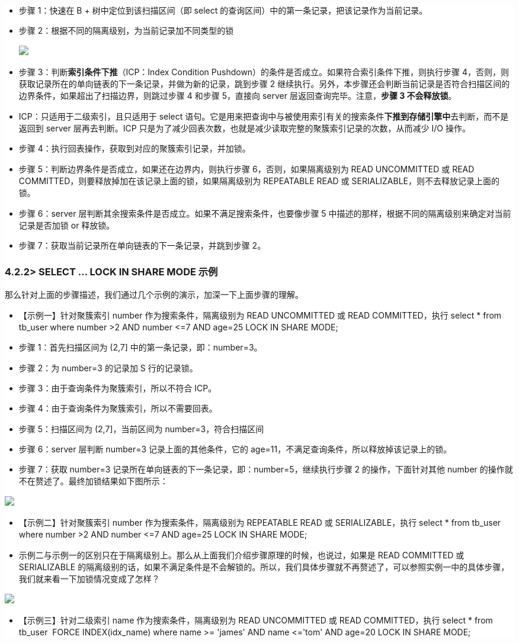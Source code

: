 *   步骤 1：快速在 B + 树中定位到该扫描区间（即 select 的查询区间）中的第一条记录，把该记录作为当前记录。
    
*   步骤 2：根据不同的隔离级别，为当前记录加不同类型的锁
    
    ![](https://mmbiz.qpic.cn/mmbiz_png/AZHyCoMMOCicBd8icwKDibjXU5J26eb2qJiaxqia60iacmMVovK7pxBRdhBianT5YJ4zyFJfxsHyYpwYic82OsLrC6Pjbw/640?wx_fmt=png)
    
*   步骤 3：判断**索引条件下推**（ICP：Index Condition Pushdown）的条件是否成立。如果符合索引条件下推，则执行步骤 4，否则，则获取记录所在的单向链表的下一条记录，并做为新的记录，跳到步骤 2 继续执行。另外，本步骤还会判断当前记录是否符合扫描区间的边界条件，如果超出了扫描边界，则跳过步骤 4 和步骤 5，直接向 server 层返回查询完毕。注意，**步骤 3 不会释放锁**。
    
*   ICP：只适用于二级索引，且只适用于 select 语句。它是用来把查询中与被使用索引有关的搜索条件**下推到存储引擎中**去判断，而不是返回到 server 层再去判断。ICP 只是为了减少回表次数，也就是减少读取完整的聚簇索引记录的次数，从而减少 I/O 操作。
    
*   步骤 4：执行回表操作，获取到对应的聚簇索引记录，并加锁。
    
*   步骤 5：判断边界条件是否成立，如果还在边界内，则执行步骤 6，否则，如果隔离级别为 READ UNCOMMITTED 或 READ COMMITTED，则要释放掉加在该记录上面的锁，如果隔离级别为 REPEATABLE READ 或 SERIALIZABLE，则不去释放记录上面的锁。
    
*   步骤 6：server 层判断其余搜索条件是否成立。如果不满足搜索条件，也要像步骤 5 中描述的那样，根据不同的隔离级别来确定对当前记录是否加锁 or 释放锁。
    
*   步骤 7：获取当前记录所在单向链表的下一条记录，并跳到步骤 2。
    

### 4.2.2> SELECT ... LOCK IN SHARE MODE 示例  

那么针对上面的步骤描述，我们通过几个示例的演示，加深一下上面步骤的理解。

*   【示例一】针对聚簇索引 number 作为搜索条件，隔离级别为 READ UNCOMMITTED 或 READ COMMITTED，执行 select * from tb_user where number >2 AND number <=7 AND age=25 LOCK IN SHARE MODE;
    

*   步骤 1：首先扫描区间为 (2,7] 中的第一条记录，即：number=3。
    
*   步骤 2：为 number=3 的记录加 S 行的记录锁。
    
*   步骤 3：由于查询条件为聚簇索引，所以不符合 ICP。
    
*   步骤 4：由于查询条件为聚簇索引，所以不需要回表。
    
*   步骤 5：扫描区间为 (2,7]，当前区间为 number=3，符合扫描区间
    
*   步骤 6：server 层判断 number=3 记录上面的其他条件，它的 age=11，不满足查询条件，所以释放掉该记录上的锁。
    
*   步骤 7：获取 number=3 记录所在单向链表的下一条记录，即：number=5，继续执行步骤 2 的操作，下面针对其他 number 的操作就不在赘述了。最终加锁结果如下图所示：
    

![](https://mmbiz.qpic.cn/mmbiz_png/AZHyCoMMOCicBd8icwKDibjXU5J26eb2qJiaxSF920xZMkKkC6l6bwgRGkNEtpGkYXa3EnMrbzKeNCXJbPia6n2ZxGg/640?wx_fmt=png)

*   【示例二】针对聚簇索引 number 作为搜索条件，隔离级别为 REPEATABLE READ 或 SERIALIZABLE，执行 select * from tb_user where number >2 AND number <=7 AND age=25 LOCK IN SHARE MODE;
    

*   示例二与示例一的区别只在于隔离级别上。那么从上面我们介绍步骤原理的时候，也说过，如果是 READ COMMITTED 或 SERIALIZABLE 的隔离级别的话，如果不满足条件是不会解锁的。所以，我们具体步骤就不再赘述了，可以参照实例一中的具体步骤，我们就来看一下加锁情况变成了怎样？
    

![](https://mmbiz.qpic.cn/mmbiz_png/AZHyCoMMOCicBd8icwKDibjXU5J26eb2qJiaJqL9KS7y1JkN9fs2yBnhnt90sa6bIJBXOMkALJDuYzcn6V8SCnicYJw/640?wx_fmt=png)

*   【示例三】针对二级索引 name 作为搜索条件，隔离级别为 READ UNCOMMITTED 或 READ COMMITTED，执行 select * from tb_user  FORCE INDEX(idx_name) where name >= 'james' AND name <='tom' AND age=20 LOCK IN SHARE MODE;
    
